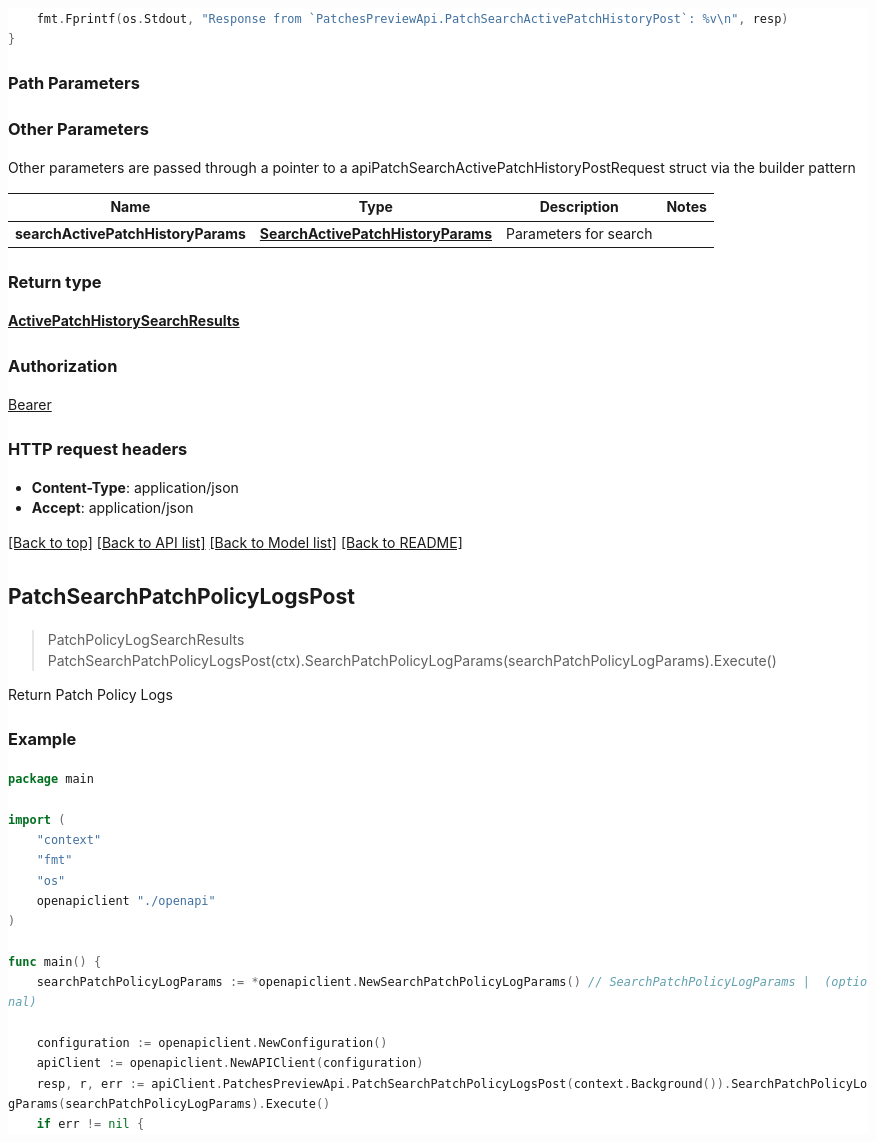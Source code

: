 ```go
    fmt.Fprintf(os.Stdout, "Response from `PatchesPreviewApi.PatchSearchActivePatchHistoryPost`: %v\n", resp)
}
```

### Path Parameters



### Other Parameters

Other parameters are passed through a pointer to a apiPatchSearchActivePatchHistoryPostRequest struct via the builder pattern


Name | Type | Description  | Notes
------------- | ------------- | ------------- | -------------
 **searchActivePatchHistoryParams** | [**SearchActivePatchHistoryParams**](SearchActivePatchHistoryParams.md) | Parameters for search | 

### Return type

[**ActivePatchHistorySearchResults**](ActivePatchHistorySearchResults.md)

### Authorization

[Bearer](../README.md#Bearer)

### HTTP request headers

- **Content-Type**: application/json
- **Accept**: application/json

[[Back to top]](#) [[Back to API list]](../README.md#documentation-for-api-endpoints)
[[Back to Model list]](../README.md#documentation-for-models)
[[Back to README]](../README.md)


## PatchSearchPatchPolicyLogsPost

> PatchPolicyLogSearchResults PatchSearchPatchPolicyLogsPost(ctx).SearchPatchPolicyLogParams(searchPatchPolicyLogParams).Execute()

Return Patch Policy Logs 



### Example

```go
package main

import (
    "context"
    "fmt"
    "os"
    openapiclient "./openapi"
)

func main() {
    searchPatchPolicyLogParams := *openapiclient.NewSearchPatchPolicyLogParams() // SearchPatchPolicyLogParams |  (optional)

    configuration := openapiclient.NewConfiguration()
    apiClient := openapiclient.NewAPIClient(configuration)
    resp, r, err := apiClient.PatchesPreviewApi.PatchSearchPatchPolicyLogsPost(context.Background()).SearchPatchPolicyLogParams(searchPatchPolicyLogParams).Execute()
    if err != nil {
```